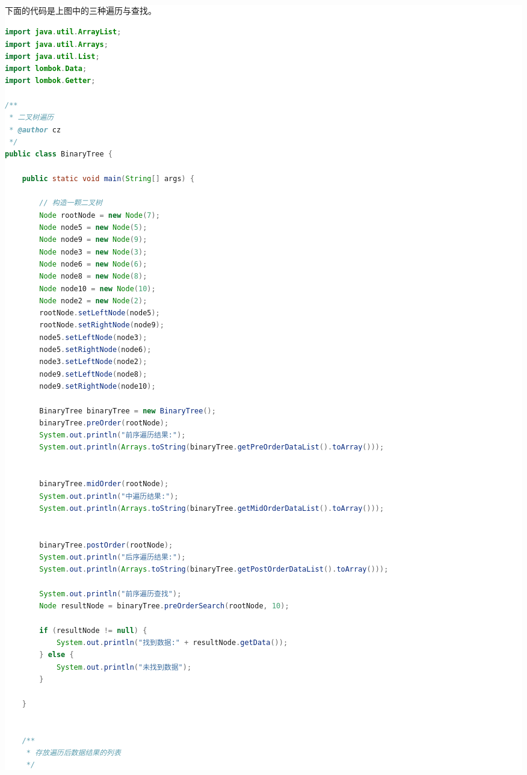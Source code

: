 下面的代码是上图中的三种遍历与查找。

```java
import java.util.ArrayList;
import java.util.Arrays;
import java.util.List;
import lombok.Data;
import lombok.Getter;

/**
 * 二叉树遍历
 * @author cz
 */
public class BinaryTree {

    public static void main(String[] args) {

        // 构造一颗二叉树
        Node rootNode = new Node(7);
        Node node5 = new Node(5);
        Node node9 = new Node(9);
        Node node3 = new Node(3);
        Node node6 = new Node(6);
        Node node8 = new Node(8);
        Node node10 = new Node(10);
        Node node2 = new Node(2);
        rootNode.setLeftNode(node5);
        rootNode.setRightNode(node9);
        node5.setLeftNode(node3);
        node5.setRightNode(node6);
        node3.setLeftNode(node2);
        node9.setLeftNode(node8);
        node9.setRightNode(node10);

        BinaryTree binaryTree = new BinaryTree();
        binaryTree.preOrder(rootNode);
        System.out.println("前序遍历结果:");
        System.out.println(Arrays.toString(binaryTree.getPreOrderDataList().toArray()));


        binaryTree.midOrder(rootNode);
        System.out.println("中遍历结果:");
        System.out.println(Arrays.toString(binaryTree.getMidOrderDataList().toArray()));


        binaryTree.postOrder(rootNode);
        System.out.println("后序遍历结果:");
        System.out.println(Arrays.toString(binaryTree.getPostOrderDataList().toArray()));

        System.out.println("前序遍历查找");
        Node resultNode = binaryTree.preOrderSearch(rootNode, 10);

        if (resultNode != null) {
            System.out.println("找到数据:" + resultNode.getData());
        } else {
            System.out.println("未找到数据");
        }

    }


    /**
     * 存放遍历后数据结果的列表
     */
```